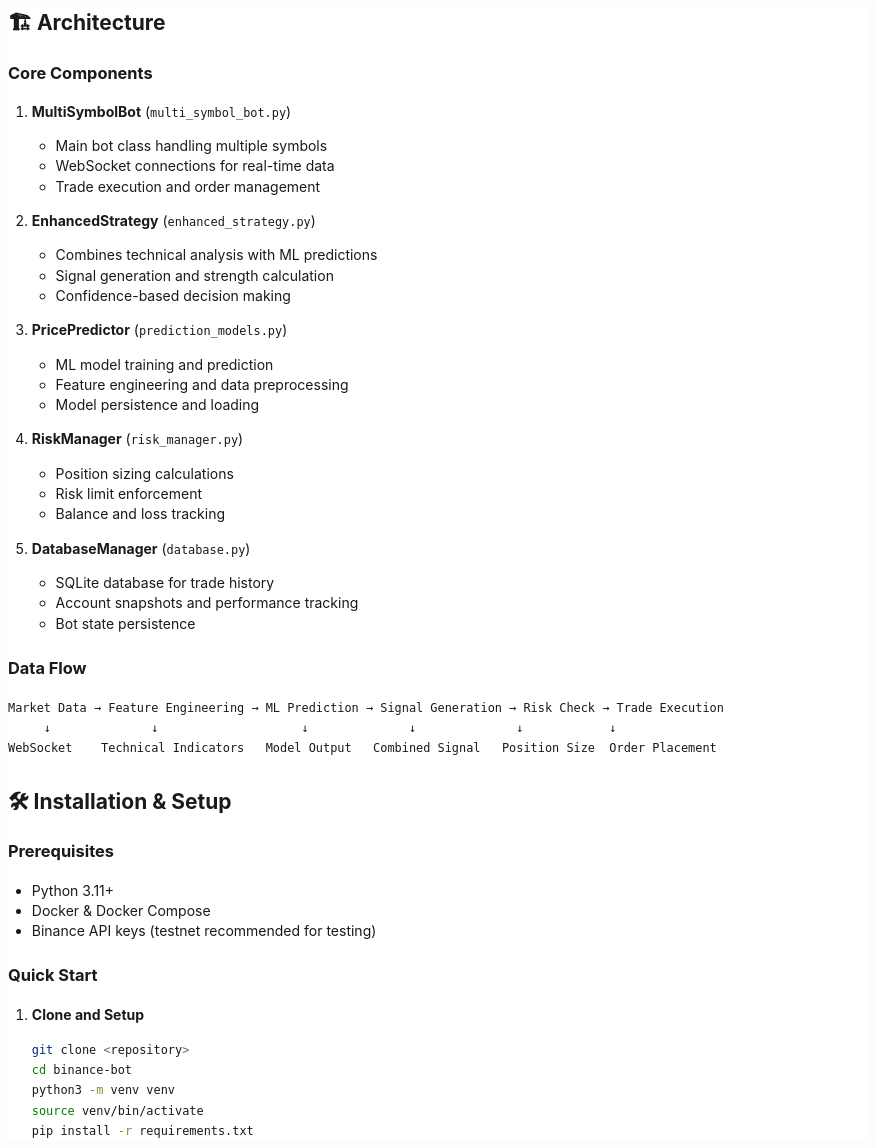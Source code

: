 ## 🏗️ Architecture

### Core Components

1. **MultiSymbolBot** (`multi_symbol_bot.py`)
   - Main bot class handling multiple symbols
   - WebSocket connections for real-time data
   - Trade execution and order management

2. **EnhancedStrategy** (`enhanced_strategy.py`)
   - Combines technical analysis with ML predictions
   - Signal generation and strength calculation
   - Confidence-based decision making

3. **PricePredictor** (`prediction_models.py`)
   - ML model training and prediction
   - Feature engineering and data preprocessing
   - Model persistence and loading

4. **RiskManager** (`risk_manager.py`)
   - Position sizing calculations
   - Risk limit enforcement
   - Balance and loss tracking

5. **DatabaseManager** (`database.py`)
   - SQLite database for trade history
   - Account snapshots and performance tracking
   - Bot state persistence

### Data Flow

```
Market Data → Feature Engineering → ML Prediction → Signal Generation → Risk Check → Trade Execution
     ↓              ↓                    ↓              ↓              ↓            ↓
WebSocket    Technical Indicators   Model Output   Combined Signal   Position Size  Order Placement
```

## 🛠️ Installation & Setup

### Prerequisites
- Python 3.11+
- Docker & Docker Compose
- Binance API keys (testnet recommended for testing)

### Quick Start

1. **Clone and Setup**
   ```bash
   git clone <repository>
   cd binance-bot
   python3 -m venv venv
   source venv/bin/activate
   pip install -r requirements.txt
   ```
